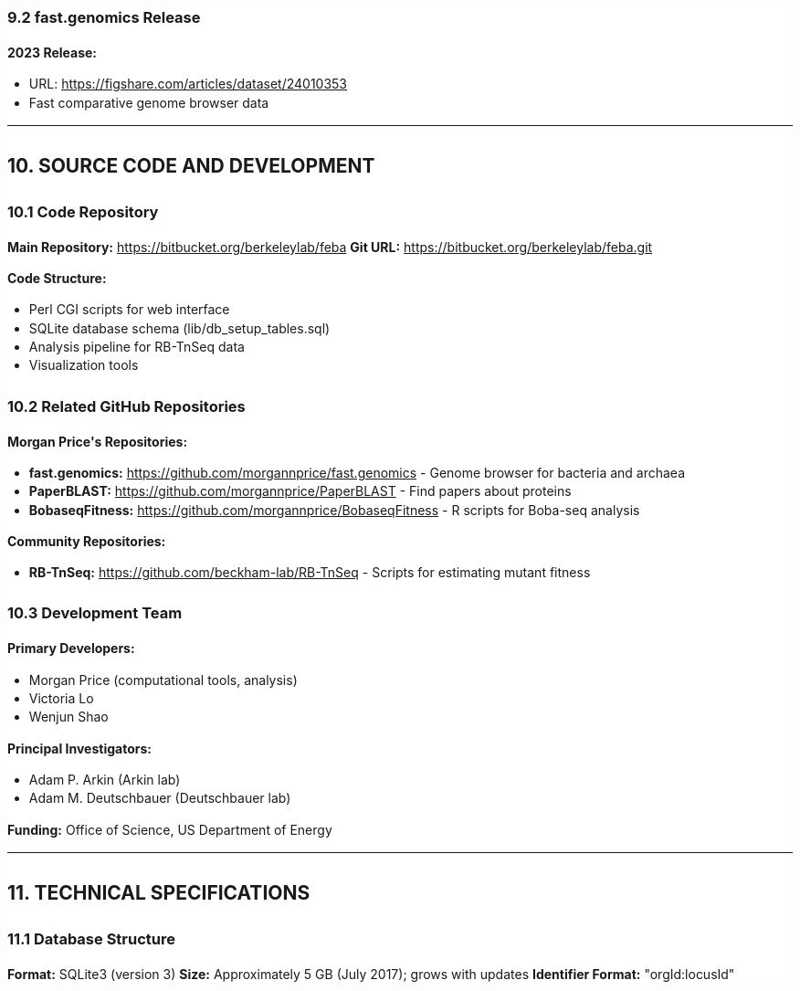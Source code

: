### 9.2 fast.genomics Release

**2023 Release:**
- URL: https://figshare.com/articles/dataset/24010353
- Fast comparative genome browser data

---

## 10. SOURCE CODE AND DEVELOPMENT

### 10.1 Code Repository

**Main Repository:** https://bitbucket.org/berkeleylab/feba
**Git URL:** https://bitbucket.org/berkeleylab/feba.git

**Code Structure:**
- Perl CGI scripts for web interface
- SQLite database schema (lib/db_setup_tables.sql)
- Analysis pipeline for RB-TnSeq data
- Visualization tools

### 10.2 Related GitHub Repositories

**Morgan Price's Repositories:**
- **fast.genomics:** https://github.com/morgannprice/fast.genomics - Genome browser for bacteria and archaea
- **PaperBLAST:** https://github.com/morgannprice/PaperBLAST - Find papers about proteins
- **BobaseqFitness:** https://github.com/morgannprice/BobaseqFitness - R scripts for Boba-seq analysis

**Community Repositories:**
- **RB-TnSeq:** https://github.com/beckham-lab/RB-TnSeq - Scripts for estimating mutant fitness

### 10.3 Development Team

**Primary Developers:**
- Morgan Price (computational tools, analysis)
- Victoria Lo
- Wenjun Shao

**Principal Investigators:**
- Adam P. Arkin (Arkin lab)
- Adam M. Deutschbauer (Deutschbauer lab)

**Funding:** Office of Science, US Department of Energy

---

## 11. TECHNICAL SPECIFICATIONS

### 11.1 Database Structure

**Format:** SQLite3 (version 3)
**Size:** Approximately 5 GB (July 2017); grows with updates
**Identifier Format:** "orgId:locusId"

